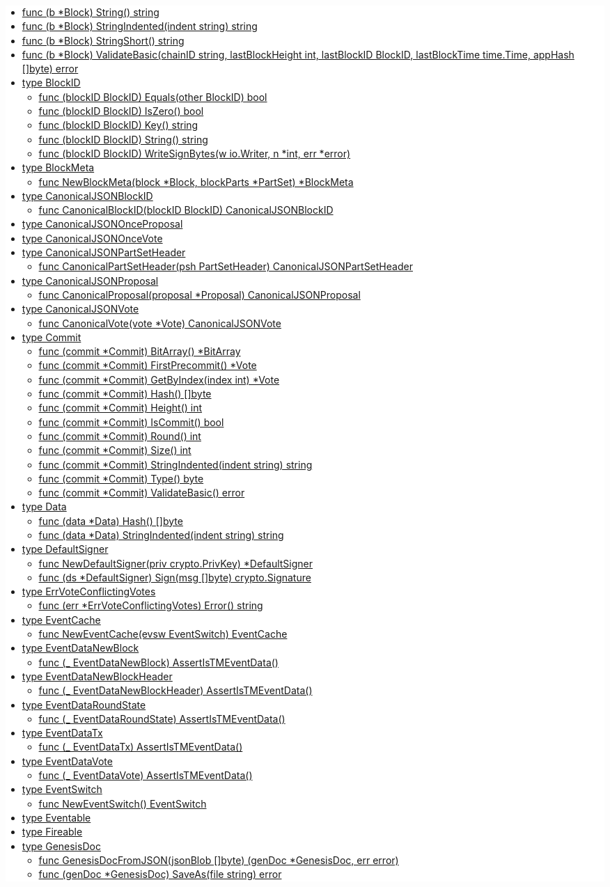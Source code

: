   * [func (b *Block) String() string](#Block.String)
  * [func (b *Block) StringIndented(indent string) string](#Block.StringIndented)
  * [func (b *Block) StringShort() string](#Block.StringShort)
  * [func (b *Block) ValidateBasic(chainID string, lastBlockHeight int, lastBlockID BlockID, lastBlockTime time.Time, appHash []byte) error](#Block.ValidateBasic)
* [type BlockID](#BlockID)
  * [func (blockID BlockID) Equals(other BlockID) bool](#BlockID.Equals)
  * [func (blockID BlockID) IsZero() bool](#BlockID.IsZero)
  * [func (blockID BlockID) Key() string](#BlockID.Key)
  * [func (blockID BlockID) String() string](#BlockID.String)
  * [func (blockID BlockID) WriteSignBytes(w io.Writer, n *int, err *error)](#BlockID.WriteSignBytes)
* [type BlockMeta](#BlockMeta)
  * [func NewBlockMeta(block *Block, blockParts *PartSet) *BlockMeta](#NewBlockMeta)
* [type CanonicalJSONBlockID](#CanonicalJSONBlockID)
  * [func CanonicalBlockID(blockID BlockID) CanonicalJSONBlockID](#CanonicalBlockID)
* [type CanonicalJSONOnceProposal](#CanonicalJSONOnceProposal)
* [type CanonicalJSONOnceVote](#CanonicalJSONOnceVote)
* [type CanonicalJSONPartSetHeader](#CanonicalJSONPartSetHeader)
  * [func CanonicalPartSetHeader(psh PartSetHeader) CanonicalJSONPartSetHeader](#CanonicalPartSetHeader)
* [type CanonicalJSONProposal](#CanonicalJSONProposal)
  * [func CanonicalProposal(proposal *Proposal) CanonicalJSONProposal](#CanonicalProposal)
* [type CanonicalJSONVote](#CanonicalJSONVote)
  * [func CanonicalVote(vote *Vote) CanonicalJSONVote](#CanonicalVote)
* [type Commit](#Commit)
  * [func (commit *Commit) BitArray() *BitArray](#Commit.BitArray)
  * [func (commit *Commit) FirstPrecommit() *Vote](#Commit.FirstPrecommit)
  * [func (commit *Commit) GetByIndex(index int) *Vote](#Commit.GetByIndex)
  * [func (commit *Commit) Hash() []byte](#Commit.Hash)
  * [func (commit *Commit) Height() int](#Commit.Height)
  * [func (commit *Commit) IsCommit() bool](#Commit.IsCommit)
  * [func (commit *Commit) Round() int](#Commit.Round)
  * [func (commit *Commit) Size() int](#Commit.Size)
  * [func (commit *Commit) StringIndented(indent string) string](#Commit.StringIndented)
  * [func (commit *Commit) Type() byte](#Commit.Type)
  * [func (commit *Commit) ValidateBasic() error](#Commit.ValidateBasic)
* [type Data](#Data)
  * [func (data *Data) Hash() []byte](#Data.Hash)
  * [func (data *Data) StringIndented(indent string) string](#Data.StringIndented)
* [type DefaultSigner](#DefaultSigner)
  * [func NewDefaultSigner(priv crypto.PrivKey) *DefaultSigner](#NewDefaultSigner)
  * [func (ds *DefaultSigner) Sign(msg []byte) crypto.Signature](#DefaultSigner.Sign)
* [type ErrVoteConflictingVotes](#ErrVoteConflictingVotes)
  * [func (err *ErrVoteConflictingVotes) Error() string](#ErrVoteConflictingVotes.Error)
* [type EventCache](#EventCache)
  * [func NewEventCache(evsw EventSwitch) EventCache](#NewEventCache)
* [type EventDataNewBlock](#EventDataNewBlock)
  * [func (_ EventDataNewBlock) AssertIsTMEventData()](#EventDataNewBlock.AssertIsTMEventData)
* [type EventDataNewBlockHeader](#EventDataNewBlockHeader)
  * [func (_ EventDataNewBlockHeader) AssertIsTMEventData()](#EventDataNewBlockHeader.AssertIsTMEventData)
* [type EventDataRoundState](#EventDataRoundState)
  * [func (_ EventDataRoundState) AssertIsTMEventData()](#EventDataRoundState.AssertIsTMEventData)
* [type EventDataTx](#EventDataTx)
  * [func (_ EventDataTx) AssertIsTMEventData()](#EventDataTx.AssertIsTMEventData)
* [type EventDataVote](#EventDataVote)
  * [func (_ EventDataVote) AssertIsTMEventData()](#EventDataVote.AssertIsTMEventData)
* [type EventSwitch](#EventSwitch)
  * [func NewEventSwitch() EventSwitch](#NewEventSwitch)
* [type Eventable](#Eventable)
* [type Fireable](#Fireable)
* [type GenesisDoc](#GenesisDoc)
  * [func GenesisDocFromJSON(jsonBlob []byte) (genDoc *GenesisDoc, err error)](#GenesisDocFromJSON)
  * [func (genDoc *GenesisDoc) SaveAs(file string) error](#GenesisDoc.SaveAs)